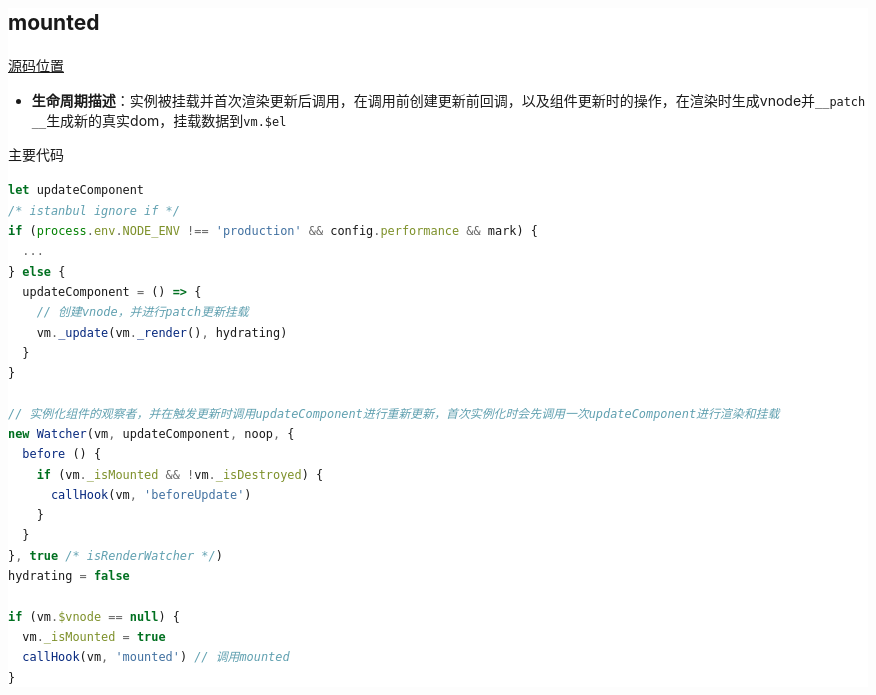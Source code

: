 ## mounted

[源码位置](https://github.com/vuejs/vue/blob/dev/src/core/instance/lifecycle.js#L169-L211)

- **生命周期描述**：实例被挂载并首次渲染更新后调用，在调用前创建更新前回调，以及组件更新时的操作，在渲染时生成vnode并`__patch__`生成新的真实dom，挂载数据到`vm.$el`

主要代码

```js
let updateComponent
/* istanbul ignore if */
if (process.env.NODE_ENV !== 'production' && config.performance && mark) {
  ...
} else {
  updateComponent = () => {
    // 创建vnode，并进行patch更新挂载
    vm._update(vm._render(), hydrating)
  }
}

// 实例化组件的观察者，并在触发更新时调用updateComponent进行重新更新，首次实例化时会先调用一次updateComponent进行渲染和挂载
new Watcher(vm, updateComponent, noop, {
  before () {
    if (vm._isMounted && !vm._isDestroyed) {
      callHook(vm, 'beforeUpdate')
    }
  }
}, true /* isRenderWatcher */)
hydrating = false

if (vm.$vnode == null) {
  vm._isMounted = true
  callHook(vm, 'mounted') // 调用mounted
}
```

